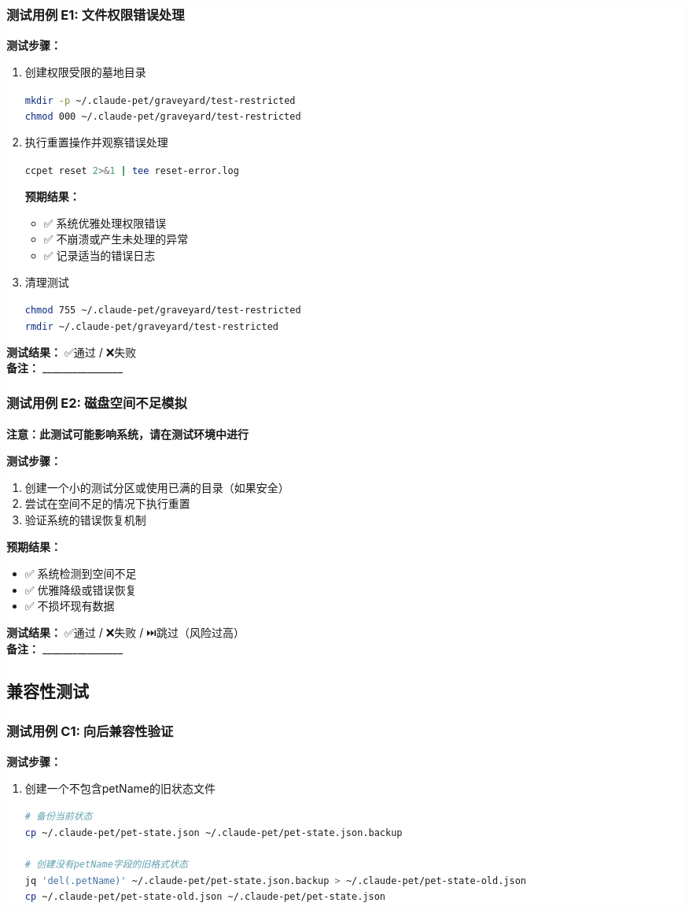 ### 测试用例 E1: 文件权限错误处理
**测试步骤：**
1. 创建权限受限的墓地目录
   ```bash
   mkdir -p ~/.claude-pet/graveyard/test-restricted
   chmod 000 ~/.claude-pet/graveyard/test-restricted
   ```

2. 执行重置操作并观察错误处理
   ```bash
   ccpet reset 2>&1 | tee reset-error.log
   ```
   **预期结果：**
   - ✅ 系统优雅处理权限错误
   - ✅ 不崩溃或产生未处理的异常
   - ✅ 记录适当的错误日志

3. 清理测试
   ```bash
   chmod 755 ~/.claude-pet/graveyard/test-restricted
   rmdir ~/.claude-pet/graveyard/test-restricted
   ```

**测试结果：** ✅通过 / ❌失败  
**备注：** ________________

### 测试用例 E2: 磁盘空间不足模拟
**注意：此测试可能影响系统，请在测试环境中进行**

**测试步骤：**
1. 创建一个小的测试分区或使用已满的目录（如果安全）
2. 尝试在空间不足的情况下执行重置
3. 验证系统的错误恢复机制

**预期结果：**
- ✅ 系统检测到空间不足
- ✅ 优雅降级或错误恢复
- ✅ 不损坏现有数据

**测试结果：** ✅通过 / ❌失败 / ⏭️跳过（风险过高）  
**备注：** ________________

## 兼容性测试

### 测试用例 C1: 向后兼容性验证
**测试步骤：**
1. 创建一个不包含petName的旧状态文件
   ```bash
   # 备份当前状态
   cp ~/.claude-pet/pet-state.json ~/.claude-pet/pet-state.json.backup

   # 创建没有petName字段的旧格式状态
   jq 'del(.petName)' ~/.claude-pet/pet-state.json.backup > ~/.claude-pet/pet-state-old.json
   cp ~/.claude-pet/pet-state-old.json ~/.claude-pet/pet-state.json
   ```

